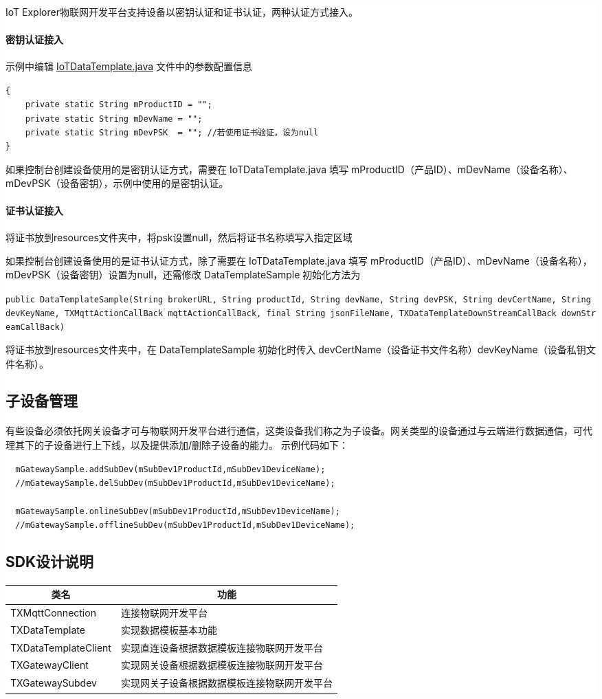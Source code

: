 IoT Explorer物联网开发平台支持设备以密钥认证和证书认证，两种认证方式接入。

#### 密钥认证接入

示例中编辑 [IoTDataTemplate.java](https://github.com/tencentyun/iot-device-java/blob/master/explorer-device-java/src/main/java/com/tencent/iot/explorer/device/java/test/IoTDataTemplate.java) 文件中的参数配置信息
```
{
    private static String mProductID = "";
    private static String mDevName = "";
    private static String mDevPSK  = ""; //若使用证书验证，设为null
}
```
如果控制台创建设备使用的是密钥认证方式，需要在 IoTDataTemplate.java 填写 mProductID（产品ID）、mDevName（设备名称）、mDevPSK（设备密钥），示例中使用的是密钥认证。

#### 证书认证接入

将证书放到resources文件夹中，将psk设置null，然后将证书名称填写入指定区域

如果控制台创建设备使用的是证书认证方式，除了需要在 IoTDataTemplate.java 填写 mProductID（产品ID）、mDevName（设备名称），mDevPSK（设备密钥）设置为null，还需修改 DataTemplateSample 初始化方法为
```
public DataTemplateSample(String brokerURL, String productId, String devName, String devPSK, String devCertName, String devKeyName, TXMqttActionCallBack mqttActionCallBack, final String jsonFileName, TXDataTemplateDownStreamCallBack downStreamCallBack)
```
将证书放到resources文件夹中，在 DataTemplateSample 初始化时传入 devCertName（设备证书文件名称）devKeyName（设备私钥文件名称）。

## 子设备管理
有些设备必须依托网关设备才可与物联网开发平台进行通信，这类设备我们称之为子设备。网关类型的设备通过与云端进行数据通信，可代理其下的子设备进行上下线，以及提供添加/删除子设备的能力。
示例代码如下：
```
  mGatewaySample.addSubDev(mSubDev1ProductId,mSubDev1DeviceName);
  //mGatewaySample.delSubDev(mSubDev1ProductId,mSubDev1DeviceName);
  
  mGatewaySample.onlineSubDev(mSubDev1ProductId,mSubDev1DeviceName);
  //mGatewaySample.offlineSubDev(mSubDev1ProductId,mSubDev1DeviceName);
```

## SDK设计说明

| 类名                 | 功能                                         |
| -------------------- | -------------------------------------------- |
| TXMqttConnection     | 连接物联网开发平台                           |
| TXDataTemplate       | 实现数据模板基本功能                         |
| TXDataTemplateClient | 实现直连设备根据数据模板连接物联网开发平台   |
| TXGatewayClient      | 实现网关设备根据数据模板连接物联网开发平台   |
| TXGatewaySubdev      | 实现网关子设备根据数据模板连接物联网开发平台 |

